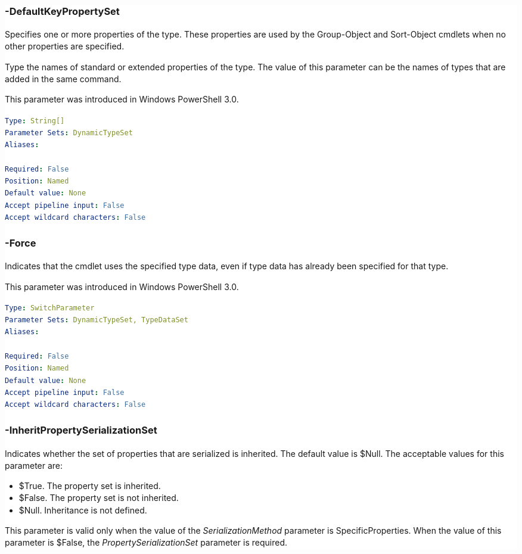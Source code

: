 ### -DefaultKeyPropertySet
Specifies one or more properties of the type.
These properties are used by the Group-Object and Sort-Object cmdlets when no other properties are specified.

Type the names of standard or extended properties of the type.
The value of this parameter can be the names of types that are added in the same command.

This parameter was introduced in Windows PowerShell 3.0.

```yaml
Type: String[]
Parameter Sets: DynamicTypeSet
Aliases: 

Required: False
Position: Named
Default value: None
Accept pipeline input: False
Accept wildcard characters: False
```

### -Force
Indicates that the cmdlet uses the specified type data, even if type data has already been specified for that type.

This parameter was introduced in Windows PowerShell 3.0.

```yaml
Type: SwitchParameter
Parameter Sets: DynamicTypeSet, TypeDataSet
Aliases: 

Required: False
Position: Named
Default value: None
Accept pipeline input: False
Accept wildcard characters: False
```

### -InheritPropertySerializationSet
Indicates whether the set of properties that are serialized is inherited.
The default value is $Null.
The acceptable values for this parameter are:

- $True.
The property set is inherited.
- $False.
The property set is not inherited.
- $Null.
Inheritance is not defined.

This parameter is valid only when the value of the *SerializationMethod* parameter is SpecificProperties.
When the value of this parameter is $False, the *PropertySerializationSet* parameter is required.
